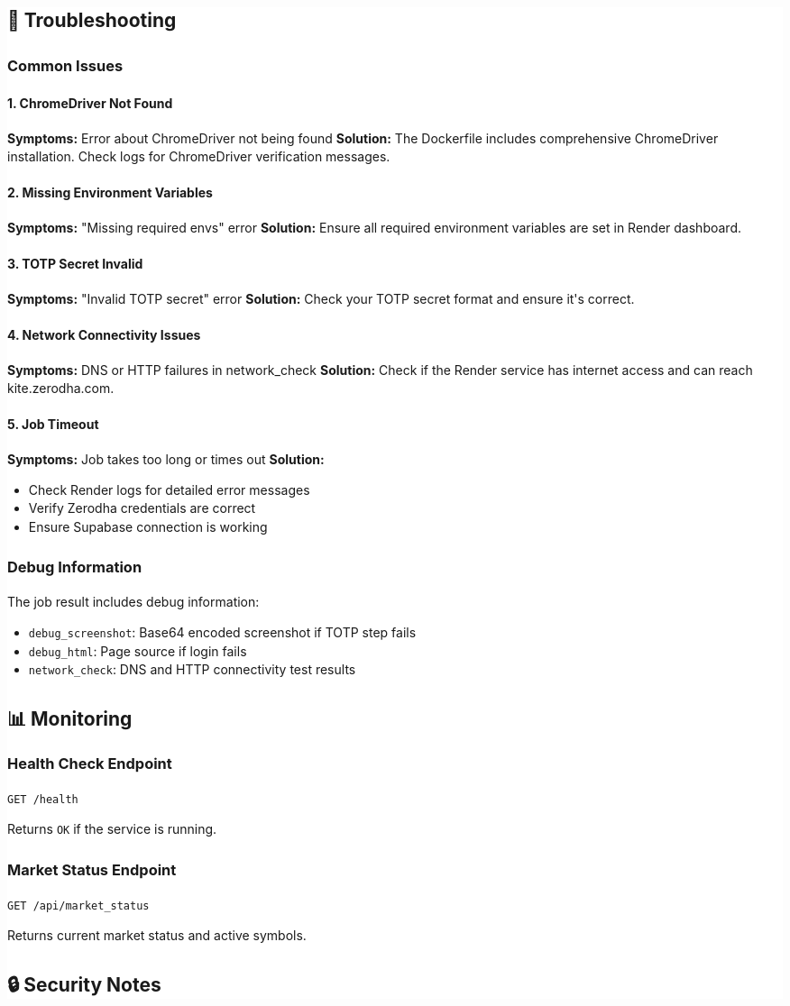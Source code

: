 ## 🔧 Troubleshooting

### Common Issues

#### 1. ChromeDriver Not Found
**Symptoms:** Error about ChromeDriver not being found
**Solution:** The Dockerfile includes comprehensive ChromeDriver installation. Check logs for ChromeDriver verification messages.

#### 2. Missing Environment Variables
**Symptoms:** "Missing required envs" error
**Solution:** Ensure all required environment variables are set in Render dashboard.

#### 3. TOTP Secret Invalid
**Symptoms:** "Invalid TOTP secret" error
**Solution:** Check your TOTP secret format and ensure it's correct.

#### 4. Network Connectivity Issues
**Symptoms:** DNS or HTTP failures in network_check
**Solution:** Check if the Render service has internet access and can reach kite.zerodha.com.

#### 5. Job Timeout
**Symptoms:** Job takes too long or times out
**Solution:** 
- Check Render logs for detailed error messages
- Verify Zerodha credentials are correct
- Ensure Supabase connection is working

### Debug Information

The job result includes debug information:
- `debug_screenshot`: Base64 encoded screenshot if TOTP step fails
- `debug_html`: Page source if login fails
- `network_check`: DNS and HTTP connectivity test results

## 📊 Monitoring

### Health Check Endpoint
```bash
GET /health
```
Returns `OK` if the service is running.

### Market Status Endpoint
```bash
GET /api/market_status
```
Returns current market status and active symbols.

## 🔒 Security Notes
